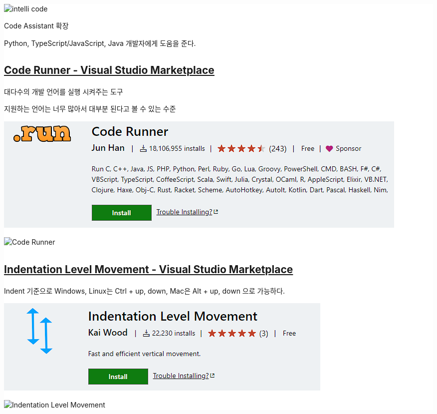 ![intelli code](https://aka.ms/IntelliCodeUsageExamplesv2)

Code Assistant 확장

Python, TypeScript/JavaScript, Java 개발자에게 도움을 준다.

 

## [Code Runner - Visual Studio Marketplace](https://marketplace.visualstudio.com/items?itemName=formulahendry.code-runner)

대다수의 개발 언어를 실행 시켜주는 도구

지원하는 언어는 너무 많아서 대부분 된다고 볼 수 있는 수준

![](/img/2023/vscode_code_runner.png)

![Code Runner](https://github.com/formulahendry/vscode-code-runner/raw/HEAD/images/usage.gif)



## [Indentation Level Movement - Visual Studio Marketplace](https://marketplace.visualstudio.com/items?itemName=kaiwood.indentation-level-movement)

Indent 기준으로 Windows, Linux는 Ctrl + up, down, Mac은 Alt + up, down 으로 가능하다.

![](/img/2023/vscode_indentation_level_movement.png)

![Indentation Level Movement](https://github.com/kaiwood/vscode-indentation-level-movement/raw/master/images/indentation-level-movement.gif)



